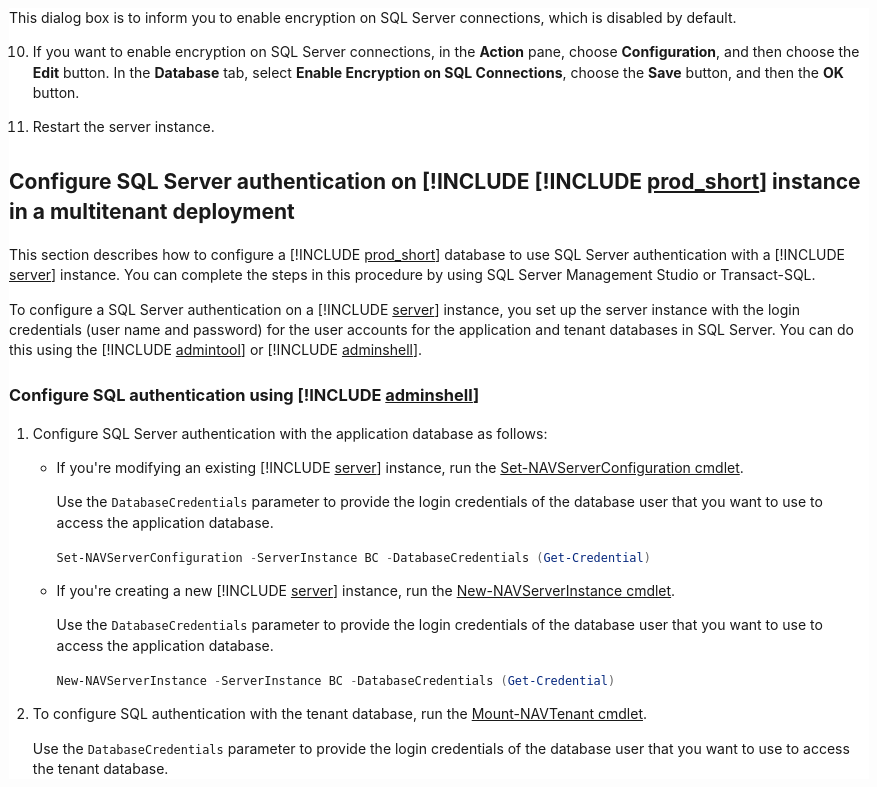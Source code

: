    This dialog box is to inform you to enable encryption on SQL Server connections, which is disabled by default.  
  
10. If you want to enable encryption on SQL Server connections, in the **Action** pane, choose **Configuration**, and then choose the **Edit** button. In the **Database** tab, select **Enable Encryption on SQL Connections**, choose the **Save** button, and then the **OK** button.  
  
11. Restart the server instance.  

## <a name="ConfigNavServerMT"></a> Configure SQL Server authentication on  [!INCLUDE [!INCLUDE [prod_short](../developer/includes/prod_short.md)] instance in a multitenant deployment  

This section describes how to configure a [!INCLUDE [prod_short](../developer/includes/prod_short.md)] database to use SQL Server authentication with a [!INCLUDE [server](../developer/includes/server.md)] instance. You can complete the steps in this procedure by using SQL Server Management Studio or Transact-SQL.  
  
To configure a SQL Server authentication on a [!INCLUDE [server](../developer/includes/server.md)] instance, you set up the server instance with the login credentials \(user name and password\) for the user accounts for the application and tenant databases in SQL Server. You can do this using the [!INCLUDE [admintool](../developer/includes/admintool.md)] or [!INCLUDE [adminshell](../developer/includes/adminshell.md)].  

### Configure SQL authentication using [!INCLUDE [adminshell](../developer/includes/adminshell.md)]  
  
1. Configure SQL Server authentication with the application database as follows:  
  
   - If you're modifying an existing [!INCLUDE [server](../developer/includes/server.md)] instance, run the [Set-NAVServerConfiguration cmdlet](/powershell/module/microsoft.dynamics.nav.management/set-navserverconfiguration).  
  
     Use the `DatabaseCredentials` parameter to provide the login credentials of the database user that you want to use to access the application database.

     ```powershell
     Set-NAVServerConfiguration -ServerInstance BC -DatabaseCredentials (Get-Credential)
     ```
  
   - If you're creating a new [!INCLUDE [server](../developer/includes/server.md)] instance, run the [New-NAVServerInstance cmdlet](/powershell/module/microsoft.dynamics.nav.management/new-navserverinstance).  
  
     Use the `DatabaseCredentials` parameter to provide the login credentials of the database user that you want to use to access the application database. 

     ```powershell
     New-NAVServerInstance -ServerInstance BC -DatabaseCredentials (Get-Credential)
     ```
  
2. To configure SQL authentication with the tenant database, run the [Mount-NAVTenant cmdlet](/powershell/module/microsoft.dynamics.nav.management/mount-navtenant).  
  
   Use the `DatabaseCredentials` parameter to provide the login credentials of the database user that you want to use to access the tenant database.
